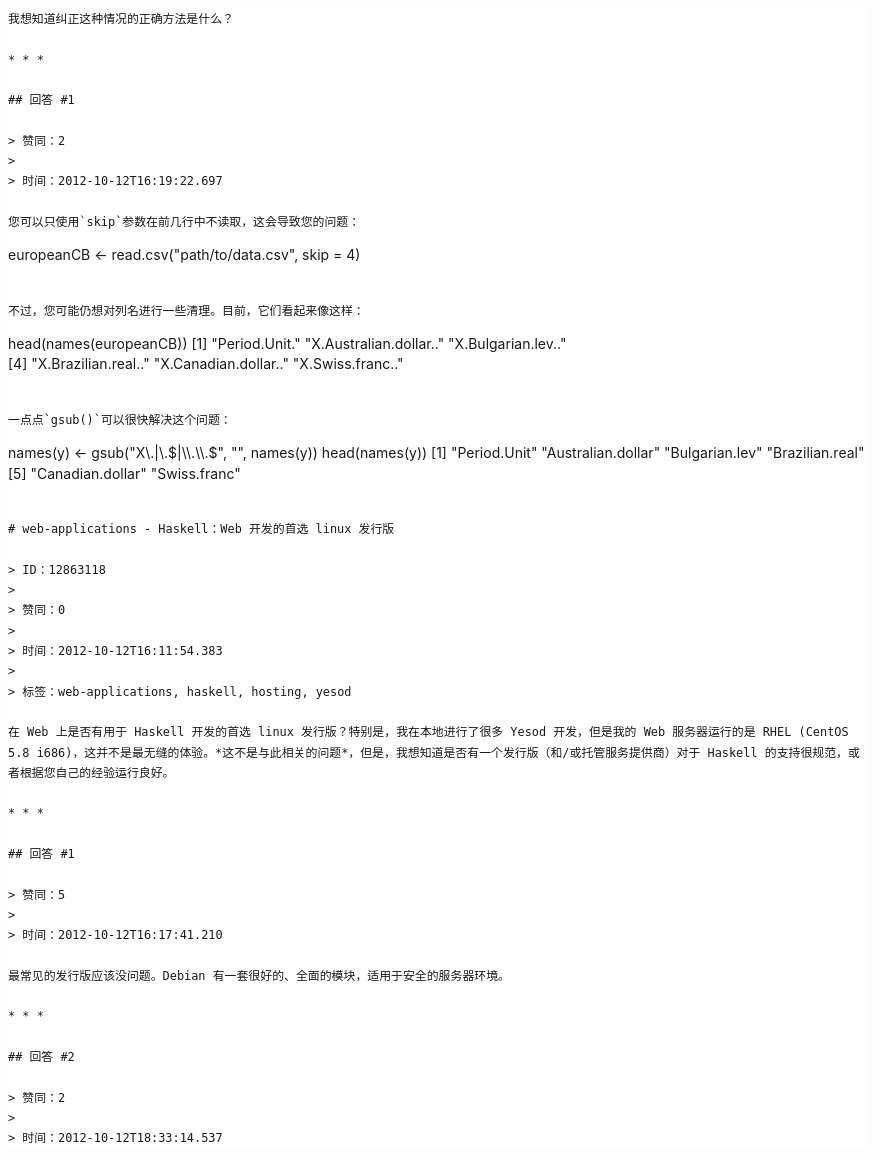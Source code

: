 ```
我想知道纠正这种情况的正确方法是什么？

* * *

## 回答 #1

> 赞同：2
> 
> 时间：2012-10-12T16:19:22.697

您可以只使用`skip`参数在前几行中不读取，这会导致您的问题：

```
europeanCB <- read.csv("path/to/data.csv", skip = 4) 
```

不过，您可能仍想对列名进行一些清理。目前，它们看起来像这样：

```
head(names(europeanCB))
[1] "Period.Unit."          "X.Australian.dollar.." "X.Bulgarian.lev.."  
[4] "X.Brazilian.real.."    "X.Canadian.dollar.."   "X.Swiss.franc.." 
```

一点点`gsub()`可以很快解决这个问题：

```
names(y) <- gsub("X\\.|\\.$|\\.\\.$", "", names(y))
head(names(y))
[1] "Period.Unit"       "Australian.dollar" "Bulgarian.lev"   "Brazilian.real"   
[5] "Canadian.dollar"   "Swiss.franc" 
```

# web-applications - Haskell：Web 开发的首选 linux 发行版

> ID：12863118
> 
> 赞同：0
> 
> 时间：2012-10-12T16:11:54.383
> 
> 标签：web-applications, haskell, hosting, yesod

在 Web 上是否有用于 Haskell 开发的首选 linux 发行版？特别是，我在本地进行了很多 Yesod 开发，但是我的 Web 服务器运行的是 RHEL (CentOS 5.8 i686)，这并不是最无缝的体验。*这不是与此相关的问题*，但是，我想知道是否有一个发行版（和/或托管服务提供商）对于 Haskell 的支持很规范，或者根据您自己的经验运行良好。

* * *

## 回答 #1

> 赞同：5
> 
> 时间：2012-10-12T16:17:41.210

最常见的发行版应该没问题。Debian 有一套很好的、全面的模块，适用于安全的服务器环境。

* * *

## 回答 #2

> 赞同：2
> 
> 时间：2012-10-12T18:33:14.537

```